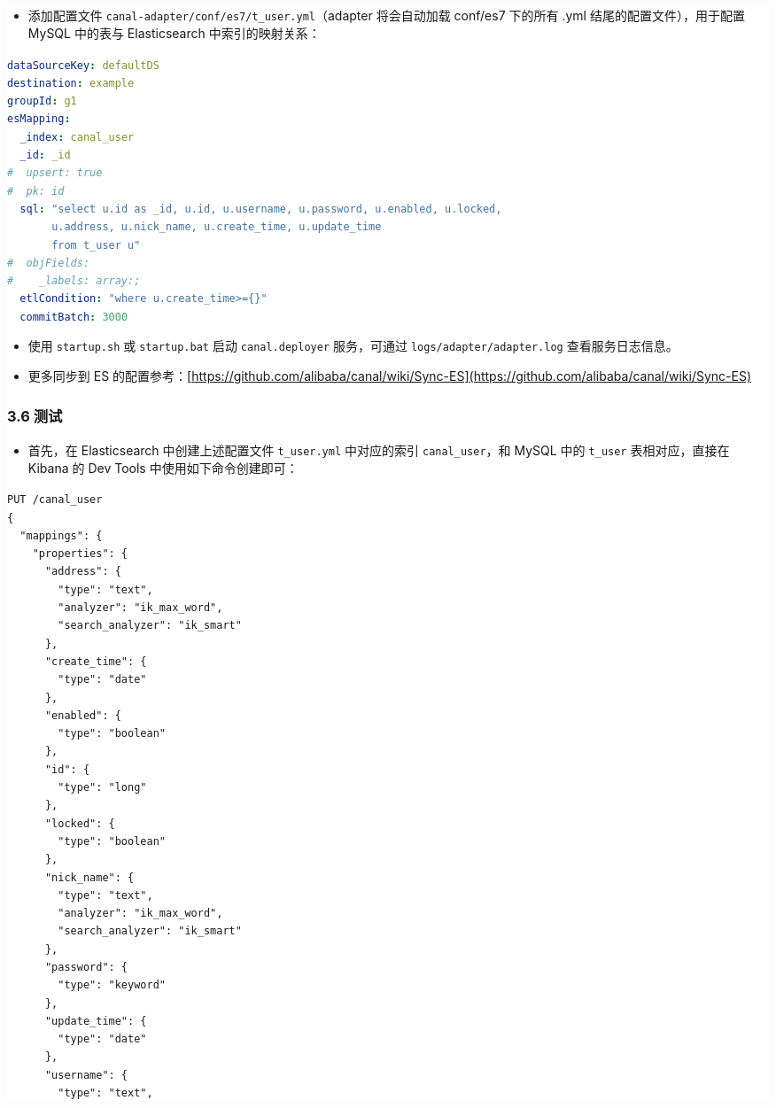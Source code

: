 - 添加配置文件 `canal-adapter/conf/es7/t_user.yml`（adapter 将会自动加载 conf/es7 下的所有 .yml 结尾的配置文件），用于配置 MySQL 中的表与 Elasticsearch 中索引的映射关系：

```yml
dataSourceKey: defaultDS
destination: example
groupId: g1
esMapping:
  _index: canal_user
  _id: _id
#  upsert: true
#  pk: id
  sql: "select u.id as _id, u.id, u.username, u.password, u.enabled, u.locked,
       u.address, u.nick_name, u.create_time, u.update_time
       from t_user u"
#  objFields:
#    _labels: array:;
  etlCondition: "where u.create_time>={}"
  commitBatch: 3000
```

- 使用 `startup.sh` 或 `startup.bat` 启动 `canal.deployer` 服务，可通过 `logs/adapter/adapter.log` 查看服务日志信息。

- 更多同步到 ES 的配置参考：[https://github.com/alibaba/canal/wiki/Sync-ES](https://github.com/alibaba/canal/wiki/Sync-ES)

### 3.6 测试

- 首先，在 Elasticsearch 中创建上述配置文件 `t_user.yml` 中对应的索引 `canal_user`，和 MySQL 中的 `t_user` 表相对应，直接在 Kibana 的 Dev Tools 中使用如下命令创建即可：

```
PUT /canal_user
{
  "mappings": {
    "properties": {
      "address": {
        "type": "text",
        "analyzer": "ik_max_word",
        "search_analyzer": "ik_smart"
      },
      "create_time": {
        "type": "date"
      },
      "enabled": {
        "type": "boolean"
      },
      "id": {
        "type": "long"
      },
      "locked": {
        "type": "boolean"
      },
      "nick_name": {
        "type": "text",
        "analyzer": "ik_max_word",
        "search_analyzer": "ik_smart"
      },
      "password": {
        "type": "keyword"
      },
      "update_time": {
        "type": "date"
      },
      "username": {
        "type": "text",
```